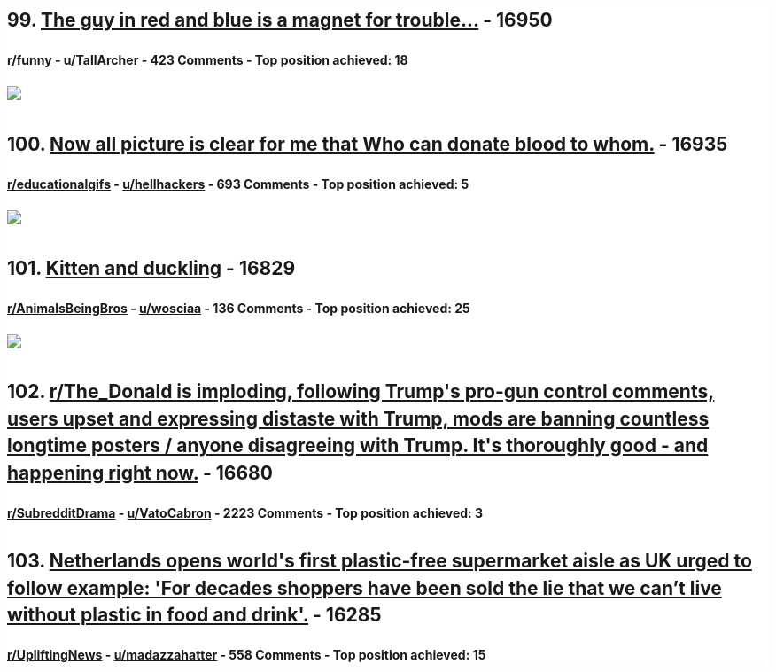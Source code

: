 ## 99. [The guy in red and blue is a magnet for trouble...](http://reddit.com/r/funny/comments/8107wa/the_guy_in_red_and_blue_is_a_magnet_for_trouble/) - 16950
#### [r/funny](http://reddit.com/r/funny) - [u/TallArcher](http://reddit.com/u/TallArcher) - 423 Comments - Top position achieved: 18

<a href="https://v.redd.it/6wjptzkp31j01"><img src="https://a.thumbs.redditmedia.com/mDdsT7oxkwihAZnMYlwIFhqbCcvkh-JtrPKh2UoiuP4.jpg"></img></a>

## 100. [Now all picture is clear for me that Who can donate blood to whom.](http://reddit.com/r/educationalgifs/comments/80ukdd/now_all_picture_is_clear_for_me_that_who_can/) - 16935
#### [r/educationalgifs](http://reddit.com/r/educationalgifs) - [u/hellhackers](http://reddit.com/u/hellhackers) - 693 Comments - Top position achieved: 5

<a href="https://v.redd.it/0xsduw452xi01"><img src="https://b.thumbs.redditmedia.com/zMZP4kwgx4ngX2OPHJ3j7byFEzD4gV5BDtYjGyErTBg.jpg"></img></a>

## 101. [Kitten and duckling](http://reddit.com/r/AnimalsBeingBros/comments/80wt8y/kitten_and_duckling/) - 16829
#### [r/AnimalsBeingBros](http://reddit.com/r/AnimalsBeingBros) - [u/wosciaa](http://reddit.com/u/wosciaa) - 136 Comments - Top position achieved: 25

<a href="https://i.imgur.com/HHADXWT.jpg"><img src="https://a.thumbs.redditmedia.com/w-DP1mPxfSYqdNRwPfjNVp8mMugDxjc9YvuJbEx_e-4.jpg"></img></a>

## 102. [r/The_Donald is imploding, following Trump's pro-gun control comments, users upset and expressing distaste with Trump, mods are banning countless longtime posters / anyone disagreeing with Trump. It's thoroughly good - and happening right now.](http://reddit.com/r/SubredditDrama/comments/811gsu/rthe_donald_is_imploding_following_trumps_progun/) - 16680
#### [r/SubredditDrama](http://reddit.com/r/SubredditDrama) - [u/VatoCabron](http://reddit.com/u/VatoCabron) - 2223 Comments - Top position achieved: 3

## 103. [Netherlands opens world's first plastic-free supermarket aisle as UK urged to follow example: 'For decades shoppers have been sold the lie that we can’t live without plastic in food and drink'.](http://reddit.com/r/UpliftingNews/comments/80vp30/netherlands_opens_worlds_first_plasticfree/) - 16285
#### [r/UpliftingNews](http://reddit.com/r/UpliftingNews) - [u/madazzahatter](http://reddit.com/u/madazzahatter) - 558 Comments - Top position achieved: 15
